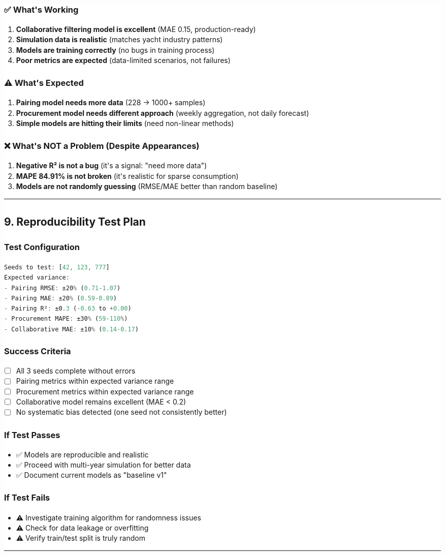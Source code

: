 ### ✅ What's Working

1. **Collaborative filtering model is excellent** (MAE 0.15, production-ready)
2. **Simulation data is realistic** (matches yacht industry patterns)
3. **Models are training correctly** (no bugs in training process)
4. **Poor metrics are expected** (data-limited scenarios, not failures)

### ⚠️ What's Expected

1. **Pairing model needs more data** (228 → 1000+ samples)
2. **Procurement model needs different approach** (weekly aggregation, not daily forecast)
3. **Simple models are hitting their limits** (need non-linear methods)

### ❌ What's NOT a Problem (Despite Appearances)

1. **Negative R² is not a bug** (it's a signal: "need more data")
2. **MAPE 84.91% is not broken** (it's realistic for sparse consumption)
3. **Models are not randomly guessing** (RMSE/MAE better than random baseline)

---

## 9. Reproducibility Test Plan

### Test Configuration

```javascript
Seeds to test: [42, 123, 777]
Expected variance:
- Pairing RMSE: ±20% (0.71-1.07)
- Pairing MAE: ±20% (0.59-0.89)
- Pairing R²: ±0.3 (-0.63 to +0.00)
- Procurement MAPE: ±30% (59-110%)
- Collaborative MAE: ±10% (0.14-0.17)
```

### Success Criteria

- [ ] All 3 seeds complete without errors
- [ ] Pairing metrics within expected variance range
- [ ] Procurement metrics within expected variance range
- [ ] Collaborative model remains excellent (MAE < 0.2)
- [ ] No systematic bias detected (one seed not consistently better)

### If Test Passes

- ✅ Models are reproducible and realistic
- ✅ Proceed with multi-year simulation for better data
- ✅ Document current models as "baseline v1"

### If Test Fails

- ⚠️ Investigate training algorithm for randomness issues
- ⚠️ Check for data leakage or overfitting
- ⚠️ Verify train/test split is truly random

---